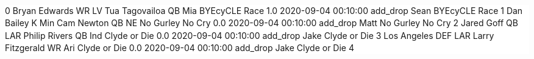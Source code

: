   </thead>
  <tbody>
    <tr>
      <th>0</th>
      <td>Bryan Edwards</td>
      <td>WR</td>
      <td>LV</td>
      <td>Tua Tagovailoa</td>
      <td>QB</td>
      <td>Mia</td>
      <td>BYEcyCLE Race</td>
      <td>1.0</td>
      <td>2020-09-04 00:10:00</td>
      <td>add_drop</td>
      <td>Sean</td>
      <td>BYEcyCLE Race</td>
    </tr>
    <tr>
      <th>1</th>
      <td>Dan Bailey</td>
      <td>K</td>
      <td>Min</td>
      <td>Cam Newton</td>
      <td>QB</td>
      <td>NE</td>
      <td>No Gurley No Cry</td>
      <td>0.0</td>
      <td>2020-09-04 00:10:00</td>
      <td>add_drop</td>
      <td>Matt</td>
      <td>No Gurley No Cry</td>
    </tr>
    <tr>
      <th>2</th>
      <td>Jared Goff</td>
      <td>QB</td>
      <td>LAR</td>
      <td>Philip Rivers</td>
      <td>QB</td>
      <td>Ind</td>
      <td>Clyde or Die</td>
      <td>0.0</td>
      <td>2020-09-04 00:10:00</td>
      <td>add_drop</td>
      <td>Jake</td>
      <td>Clyde or Die</td>
    </tr>
    <tr>
      <th>3</th>
      <td>Los Angeles</td>
      <td>DEF</td>
      <td>LAR</td>
      <td>Larry Fitzgerald</td>
      <td>WR</td>
      <td>Ari</td>
      <td>Clyde or Die</td>
      <td>0.0</td>
      <td>2020-09-04 00:10:00</td>
      <td>add_drop</td>
      <td>Jake</td>
      <td>Clyde or Die</td>
    </tr>
    <tr>
      <th>4</th>
